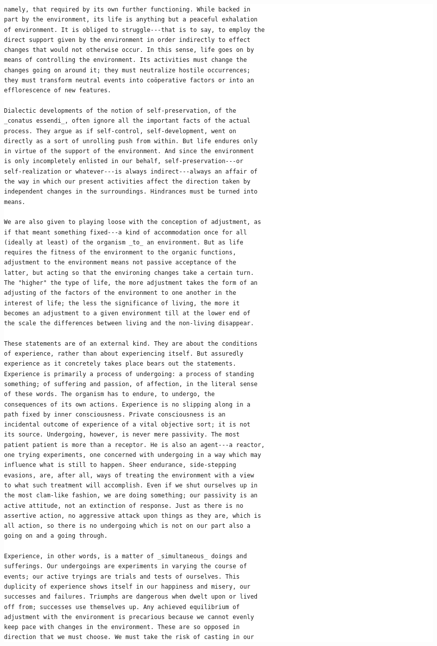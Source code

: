 ```
namely, that required by its own further functioning. While backed in
part by the environment, its life is anything but a peaceful exhalation
of environment. It is obliged to struggle---that is to say, to employ the
direct support given by the environment in order indirectly to effect
changes that would not otherwise occur. In this sense, life goes on by
means of controlling the environment. Its activities must change the
changes going on around it; they must neutralize hostile occurrences;
they must transform neutral events into coöperative factors or into an
efflorescence of new features.

Dialectic developments of the notion of self-preservation, of the
_conatus essendi_, often ignore all the important facts of the actual
process. They argue as if self-control, self-development, went on
directly as a sort of unrolling push from within. But life endures only
in virtue of the support of the environment. And since the environment
is only incompletely enlisted in our behalf, self-preservation---or
self-realization or whatever---is always indirect---always an affair of
the way in which our present activities affect the direction taken by
independent changes in the surroundings. Hindrances must be turned into
means.

We are also given to playing loose with the conception of adjustment, as
if that meant something fixed---a kind of accommodation once for all
(ideally at least) of the organism _to_ an environment. But as life
requires the fitness of the environment to the organic functions,
adjustment to the environment means not passive acceptance of the
latter, but acting so that the environing changes take a certain turn.
The "higher" the type of life, the more adjustment takes the form of an
adjusting of the factors of the environment to one another in the
interest of life; the less the significance of living, the more it
becomes an adjustment to a given environment till at the lower end of
the scale the differences between living and the non-living disappear.

These statements are of an external kind. They are about the conditions
of experience, rather than about experiencing itself. But assuredly
experience as it concretely takes place bears out the statements.
Experience is primarily a process of undergoing: a process of standing
something; of suffering and passion, of affection, in the literal sense
of these words. The organism has to endure, to undergo, the
consequences of its own actions. Experience is no slipping along in a
path fixed by inner consciousness. Private consciousness is an
incidental outcome of experience of a vital objective sort; it is not
its source. Undergoing, however, is never mere passivity. The most
patient patient is more than a receptor. He is also an agent---a reactor,
one trying experiments, one concerned with undergoing in a way which may
influence what is still to happen. Sheer endurance, side-stepping
evasions, are, after all, ways of treating the environment with a view
to what such treatment will accomplish. Even if we shut ourselves up in
the most clam-like fashion, we are doing something; our passivity is an
active attitude, not an extinction of response. Just as there is no
assertive action, no aggressive attack upon things as they are, which is
all action, so there is no undergoing which is not on our part also a
going on and a going through.

Experience, in other words, is a matter of _simultaneous_ doings and
sufferings. Our undergoings are experiments in varying the course of
events; our active tryings are trials and tests of ourselves. This
duplicity of experience shows itself in our happiness and misery, our
successes and failures. Triumphs are dangerous when dwelt upon or lived
off from; successes use themselves up. Any achieved equilibrium of
adjustment with the environment is precarious because we cannot evenly
keep pace with changes in the environment. These are so opposed in
direction that we must choose. We must take the risk of casting in our
```
